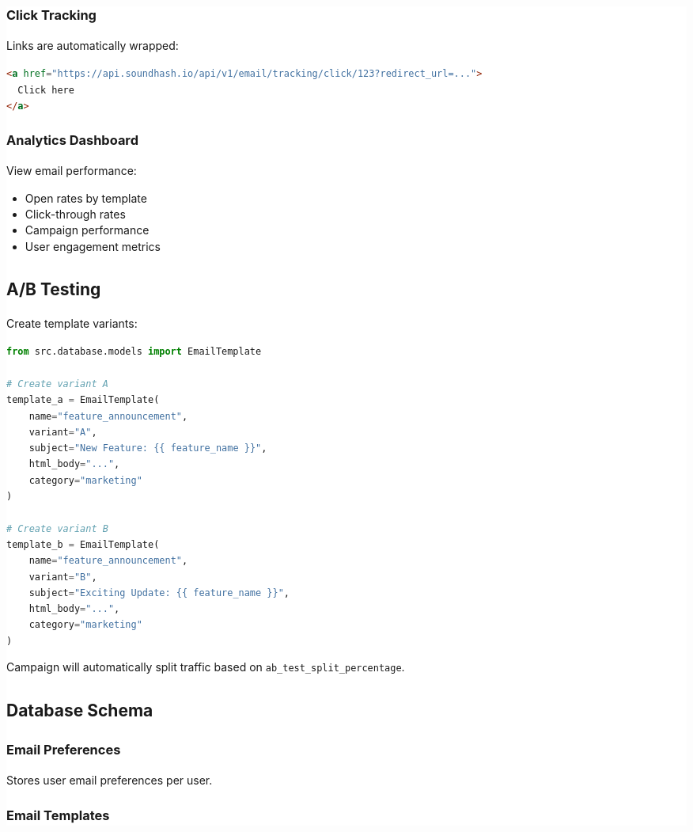 ### Click Tracking

Links are automatically wrapped:
```html
<a href="https://api.soundhash.io/api/v1/email/tracking/click/123?redirect_url=...">
  Click here
</a>
```

### Analytics Dashboard

View email performance:
- Open rates by template
- Click-through rates
- Campaign performance
- User engagement metrics

## A/B Testing

Create template variants:

```python
from src.database.models import EmailTemplate

# Create variant A
template_a = EmailTemplate(
    name="feature_announcement",
    variant="A",
    subject="New Feature: {{ feature_name }}",
    html_body="...",
    category="marketing"
)

# Create variant B
template_b = EmailTemplate(
    name="feature_announcement",
    variant="B",
    subject="Exciting Update: {{ feature_name }}",
    html_body="...",
    category="marketing"
)
```

Campaign will automatically split traffic based on `ab_test_split_percentage`.

## Database Schema

### Email Preferences

Stores user email preferences per user.

### Email Templates
